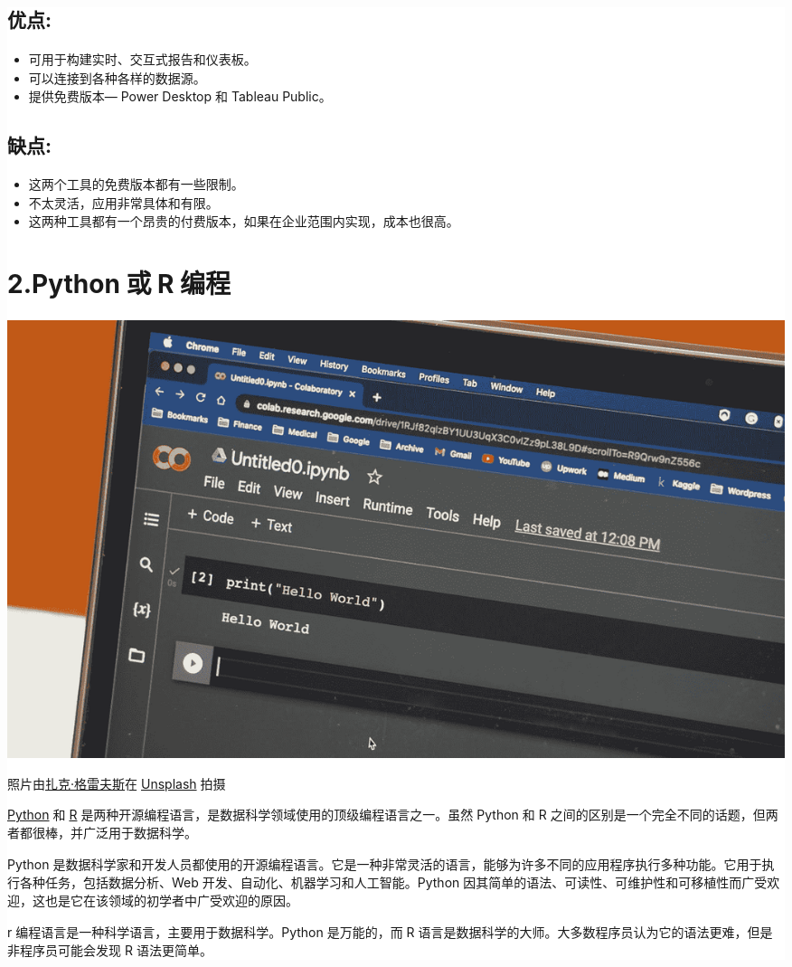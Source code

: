## **优点:**

*   可用于构建实时、交互式报告和仪表板。
*   可以连接到各种各样的数据源。
*   提供免费版本— Power Desktop 和 Tableau Public。

## **缺点:**

*   这两个工具的免费版本都有一些限制。
*   不太灵活，应用非常具体和有限。
*   这两种工具都有一个昂贵的付费版本，如果在企业范围内实现，成本也很高。

# 2.Python 或 R 编程

![](img/4707d07b316d87ea48544abe1abab4c5.png)

照片由[扎克·格雷夫斯](https://unsplash.com/@zgraves?utm_source=medium&utm_medium=referral)在 [Unsplash](https://unsplash.com?utm_source=medium&utm_medium=referral) 拍摄

[Python](https://www.python.org/) 和 [R](https://www.r-project.org/about.html) 是两种开源编程语言，是数据科学领域使用的顶级编程语言之一。虽然 Python 和 R 之间的区别是一个完全不同的话题，但两者都很棒，并广泛用于数据科学。

Python 是数据科学家和开发人员都使用的开源编程语言。它是一种非常灵活的语言，能够为许多不同的应用程序执行多种功能。它用于执行各种任务，包括数据分析、Web 开发、自动化、机器学习和人工智能。Python 因其简单的语法、可读性、可维护性和可移植性而广受欢迎，这也是它在该领域的初学者中广受欢迎的原因。

r 编程语言是一种科学语言，主要用于数据科学。Python 是万能的，而 R 语言是数据科学的大师。大多数程序员认为它的语法更难，但是非程序员可能会发现 R 语法更简单。
